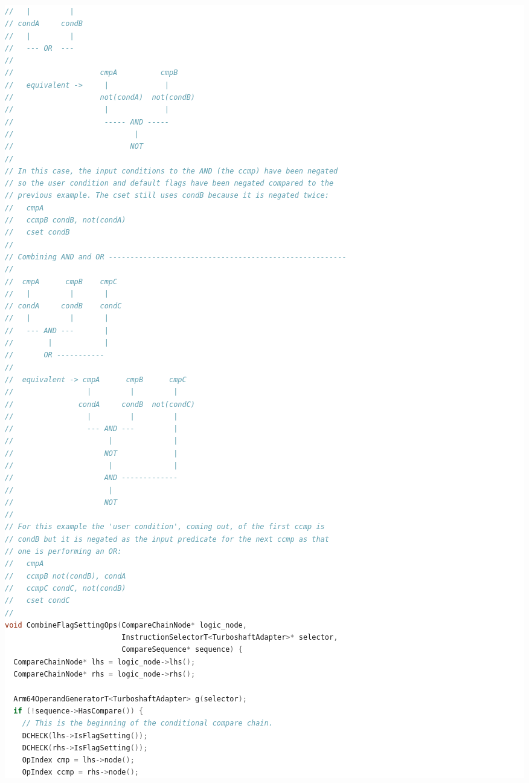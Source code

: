 ```cpp
//   |         |
// condA     condB
//   |         |
//   --- OR  ---
//
//                    cmpA          cmpB
//   equivalent ->     |             |
//                    not(condA)  not(condB)
//                     |             |
//                     ----- AND -----
//                            |
//                           NOT
//
// In this case, the input conditions to the AND (the ccmp) have been negated
// so the user condition and default flags have been negated compared to the
// previous example. The cset still uses condB because it is negated twice:
//   cmpA
//   ccmpB condB, not(condA)
//   cset condB
//
// Combining AND and OR -------------------------------------------------------
//
//  cmpA      cmpB    cmpC
//   |         |       |
// condA     condB    condC
//   |         |       |
//   --- AND ---       |
//        |            |
//       OR -----------
//
//  equivalent -> cmpA      cmpB      cmpC
//                 |         |         |
//               condA     condB  not(condC)
//                 |         |         |
//                 --- AND ---         |
//                      |              |
//                     NOT             |
//                      |              |
//                     AND -------------
//                      |
//                     NOT
//
// For this example the 'user condition', coming out, of the first ccmp is
// condB but it is negated as the input predicate for the next ccmp as that
// one is performing an OR:
//   cmpA
//   ccmpB not(condB), condA
//   ccmpC condC, not(condB)
//   cset condC
//
void CombineFlagSettingOps(CompareChainNode* logic_node,
                           InstructionSelectorT<TurboshaftAdapter>* selector,
                           CompareSequence* sequence) {
  CompareChainNode* lhs = logic_node->lhs();
  CompareChainNode* rhs = logic_node->rhs();

  Arm64OperandGeneratorT<TurboshaftAdapter> g(selector);
  if (!sequence->HasCompare()) {
    // This is the beginning of the conditional compare chain.
    DCHECK(lhs->IsFlagSetting());
    DCHECK(rhs->IsFlagSetting());
    OpIndex cmp = lhs->node();
    OpIndex ccmp = rhs->node();
```